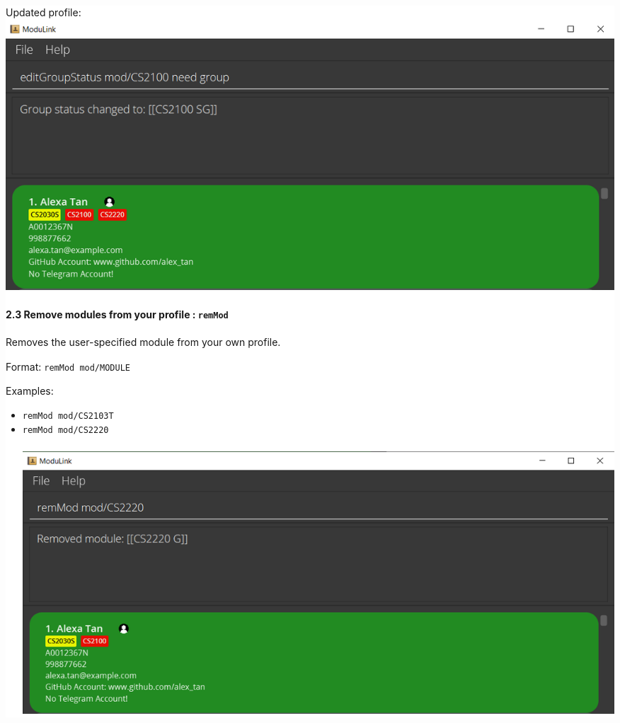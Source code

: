   Updated profile:
  ![result for 'updated'](images/screenshots/egsc.png)


#### 2.3 Remove modules from your profile : `remMod`

Removes the user-specified module from your own profile.

Format: `remMod mod/MODULE`

Examples:
* `remMod mod/CS2103T`
* `remMod mod/CS2220`
  <br>
  <br>
  ![result for 'remMod mod/CS2220'](images/screenshots/remMod.png)
 
